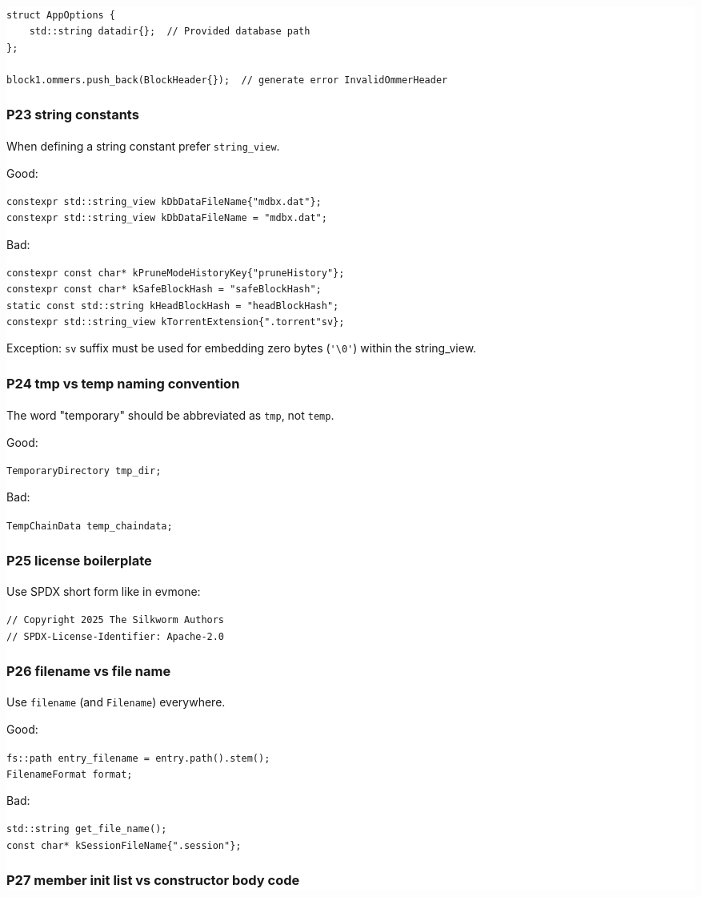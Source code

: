	struct AppOptions {
		std::string datadir{};  // Provided database path
	};

	block1.ommers.push_back(BlockHeader{});  // generate error InvalidOmmerHeader

### P23 string constants

When defining a string constant prefer `string_view`.

Good:

	constexpr std::string_view kDbDataFileName{"mdbx.dat"};
	constexpr std::string_view kDbDataFileName = "mdbx.dat";

Bad:

	constexpr const char* kPruneModeHistoryKey{"pruneHistory"};
	constexpr const char* kSafeBlockHash = "safeBlockHash";
	static const std::string kHeadBlockHash = "headBlockHash";
	constexpr std::string_view kTorrentExtension{".torrent"sv};

Exception: `sv` suffix must be used for embedding zero bytes (`'\0'`) within the string_view.

### P24 tmp vs temp naming convention

The word "temporary" should be abbreviated as `tmp`, not `temp`.

Good: 

	TemporaryDirectory tmp_dir;

Bad:

	TempChainData temp_chaindata;

### P25 license boilerplate

Use SPDX short form like in evmone:

	// Copyright 2025 The Silkworm Authors
	// SPDX-License-Identifier: Apache-2.0

### P26 filename vs file name

Use `filename` (and `Filename`) everywhere.

Good:

	fs::path entry_filename = entry.path().stem();
	FilenameFormat format;

Bad:

	std::string get_file_name();
	const char* kSessionFileName{".session"};

### P27 member init list vs constructor body code
